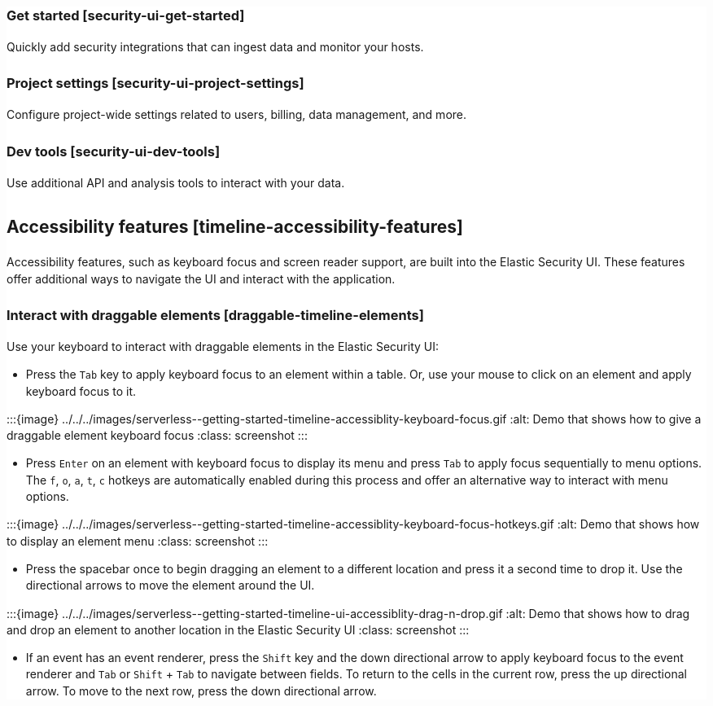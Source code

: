 
### Get started [security-ui-get-started]

Quickly add security integrations that can ingest data and monitor your hosts.


### Project settings [security-ui-project-settings]

Configure project-wide settings related to users, billing, data management, and more.


### Dev tools [security-ui-dev-tools]

Use additional API and analysis tools to interact with your data.


## Accessibility features [timeline-accessibility-features]

Accessibility features, such as keyboard focus and screen reader support, are built into the Elastic Security UI. These features offer additional ways to navigate the UI and interact with the application.


### Interact with draggable elements [draggable-timeline-elements]

Use your keyboard to interact with draggable elements in the Elastic Security UI:

* Press the `Tab` key to apply keyboard focus to an element within a table. Or, use your mouse to click on an element and apply keyboard focus to it.

:::{image} ../../../images/serverless--getting-started-timeline-accessiblity-keyboard-focus.gif
:alt: Demo that shows how to give a draggable element keyboard focus
:class: screenshot
:::

* Press `Enter` on an element with keyboard focus to display its menu and press `Tab` to apply focus sequentially to menu options. The `f`, `o`, `a`, `t`, `c` hotkeys are automatically enabled during this process and offer an alternative way to interact with menu options.

:::{image} ../../../images/serverless--getting-started-timeline-accessiblity-keyboard-focus-hotkeys.gif
:alt: Demo that shows how to display an element menu
:class: screenshot
:::

* Press the spacebar once to begin dragging an element to a different location and press it a second time to drop it. Use the directional arrows to move the element around the UI.

:::{image} ../../../images/serverless--getting-started-timeline-ui-accessiblity-drag-n-drop.gif
:alt: Demo that shows how to drag and drop an element to another location in the Elastic Security UI
:class: screenshot
:::

* If an event has an event renderer, press the `Shift` key and the down directional arrow to apply keyboard focus to the event renderer and `Tab` or `Shift` + `Tab` to navigate between fields. To return to the cells in the current row, press the up directional arrow. To move to the next row, press the down directional arrow.
